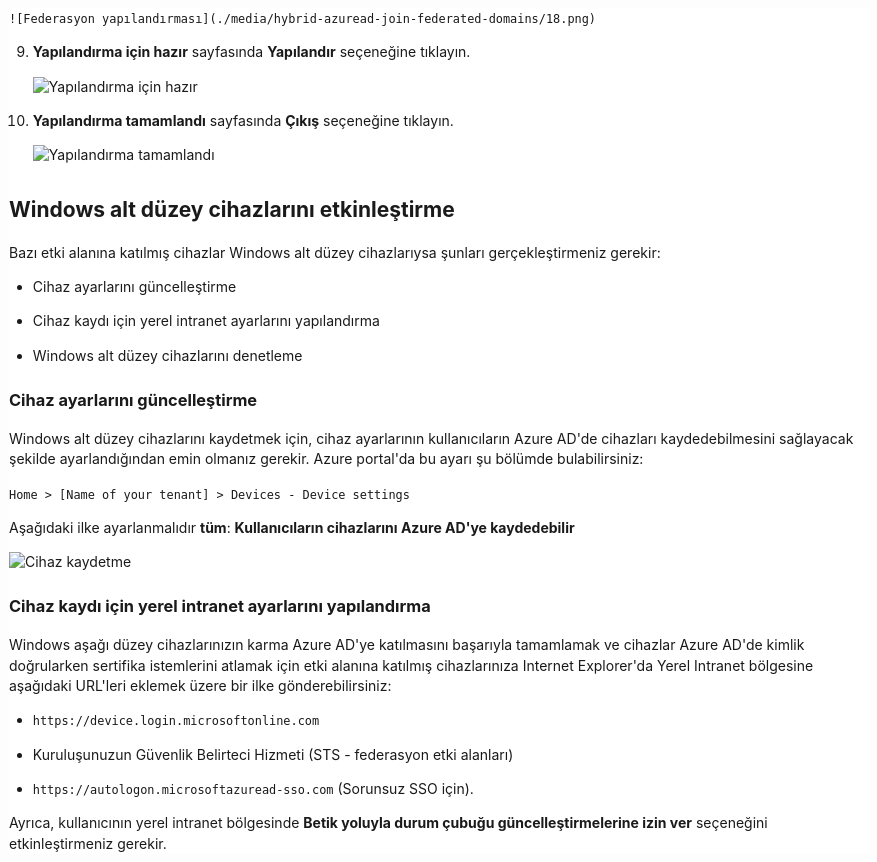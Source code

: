     ![Federasyon yapılandırması](./media/hybrid-azuread-join-federated-domains/18.png)

9. **Yapılandırma için hazır** sayfasında **Yapılandır** seçeneğine tıklayın. 

    ![Yapılandırma için hazır](./media/hybrid-azuread-join-federated-domains/19.png)

10. **Yapılandırma tamamlandı** sayfasında **Çıkış** seçeneğine tıklayın. 

    ![Yapılandırma tamamlandı](./media/hybrid-azuread-join-federated-domains/20.png)




## <a name="enable-windows-down-level-devices"></a>Windows alt düzey cihazlarını etkinleştirme

Bazı etki alanına katılmış cihazlar Windows alt düzey cihazlarıysa şunları gerçekleştirmeniz gerekir:

- Cihaz ayarlarını güncelleştirme
 
- Cihaz kaydı için yerel intranet ayarlarını yapılandırma

- Windows alt düzey cihazlarını denetleme 


### <a name="update-device-settings"></a>Cihaz ayarlarını güncelleştirme 

Windows alt düzey cihazlarını kaydetmek için, cihaz ayarlarının kullanıcıların Azure AD'de cihazları kaydedebilmesini sağlayacak şekilde ayarlandığından emin olmanız gerekir. Azure portal'da bu ayarı şu bölümde bulabilirsiniz:

`Home > [Name of your tenant] > Devices - Device settings`  


    
Aşağıdaki ilke ayarlanmalıdır **tüm**: **Kullanıcıların cihazlarını Azure AD'ye kaydedebilir**

![Cihaz kaydetme](./media/hybrid-azuread-join-federated-domains/23.png)


### <a name="configure-the-local-intranet-settings-for-device-registration"></a>Cihaz kaydı için yerel intranet ayarlarını yapılandırma

Windows aşağı düzey cihazlarınızın karma Azure AD'ye katılmasını başarıyla tamamlamak ve cihazlar Azure AD'de kimlik doğrularken sertifika istemlerini atlamak için etki alanına katılmış cihazlarınıza Internet Explorer'da Yerel Intranet bölgesine aşağıdaki URL'leri eklemek üzere bir ilke gönderebilirsiniz:

- `https://device.login.microsoftonline.com`

- Kuruluşunuzun Güvenlik Belirteci Hizmeti (STS - federasyon etki alanları)

- `https://autologon.microsoftazuread-sso.com` (Sorunsuz SSO için).

Ayrıca, kullanıcının yerel intranet bölgesinde **Betik yoluyla durum çubuğu güncelleştirmelerine izin ver** seçeneğini etkinleştirmeniz gerekir.


[1]: ./media/active-directory-conditional-access-automatic-device-registration-setup/12.png